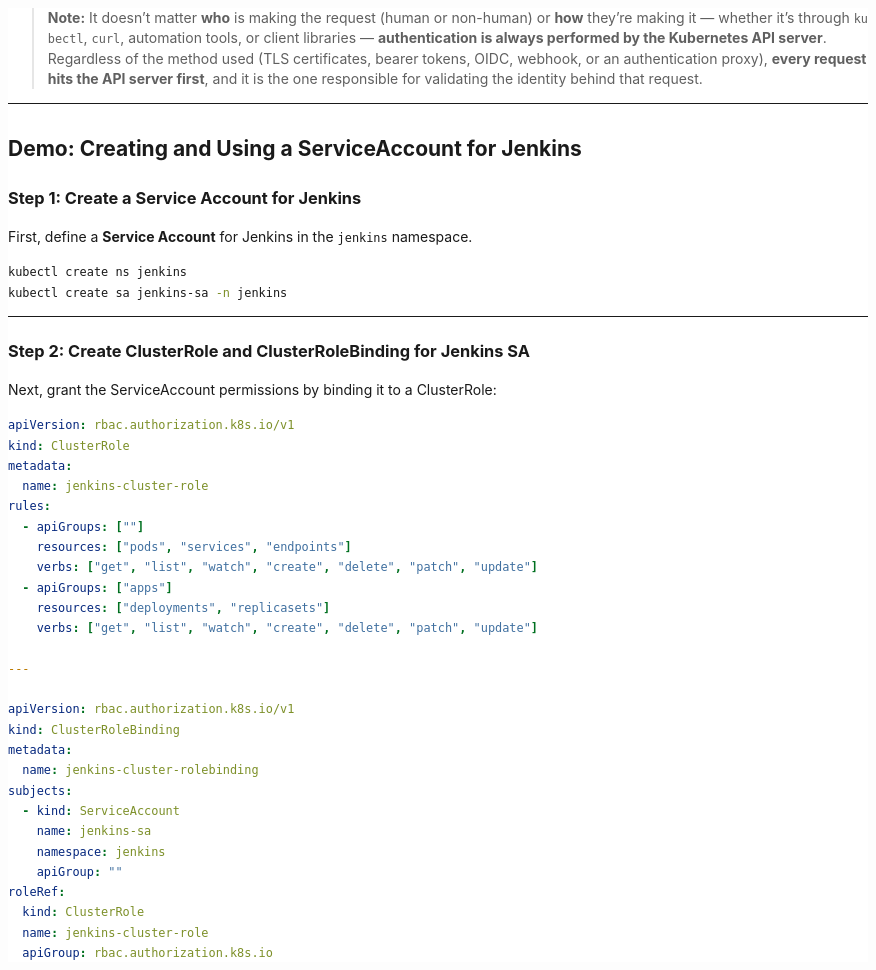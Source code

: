 
> **Note:** It doesn’t matter **who** is making the request (human or non-human) or **how** they’re making it — whether it’s through `kubectl`, `curl`, automation tools, or client libraries — **authentication is always performed by the Kubernetes API server**.
> Regardless of the method used (TLS certificates, bearer tokens, OIDC, webhook, or an authentication proxy), **every request hits the API server first**, and it is the one responsible for validating the identity behind that request.

---

## Demo: Creating and Using a ServiceAccount for Jenkins

### **Step 1: Create a Service Account for Jenkins**

First, define a **Service Account** for Jenkins in the `jenkins` namespace.

```bash
kubectl create ns jenkins
kubectl create sa jenkins-sa -n jenkins
```

---

### **Step 2: Create ClusterRole and ClusterRoleBinding for Jenkins SA**

Next, grant the ServiceAccount permissions by binding it to a ClusterRole:

```yaml
apiVersion: rbac.authorization.k8s.io/v1
kind: ClusterRole
metadata:
  name: jenkins-cluster-role
rules:
  - apiGroups: [""]
    resources: ["pods", "services", "endpoints"]
    verbs: ["get", "list", "watch", "create", "delete", "patch", "update"]
  - apiGroups: ["apps"]
    resources: ["deployments", "replicasets"]
    verbs: ["get", "list", "watch", "create", "delete", "patch", "update"]

---

apiVersion: rbac.authorization.k8s.io/v1
kind: ClusterRoleBinding
metadata:
  name: jenkins-cluster-rolebinding
subjects:
  - kind: ServiceAccount
    name: jenkins-sa
    namespace: jenkins
    apiGroup: ""
roleRef:
  kind: ClusterRole
  name: jenkins-cluster-role
  apiGroup: rbac.authorization.k8s.io
```

